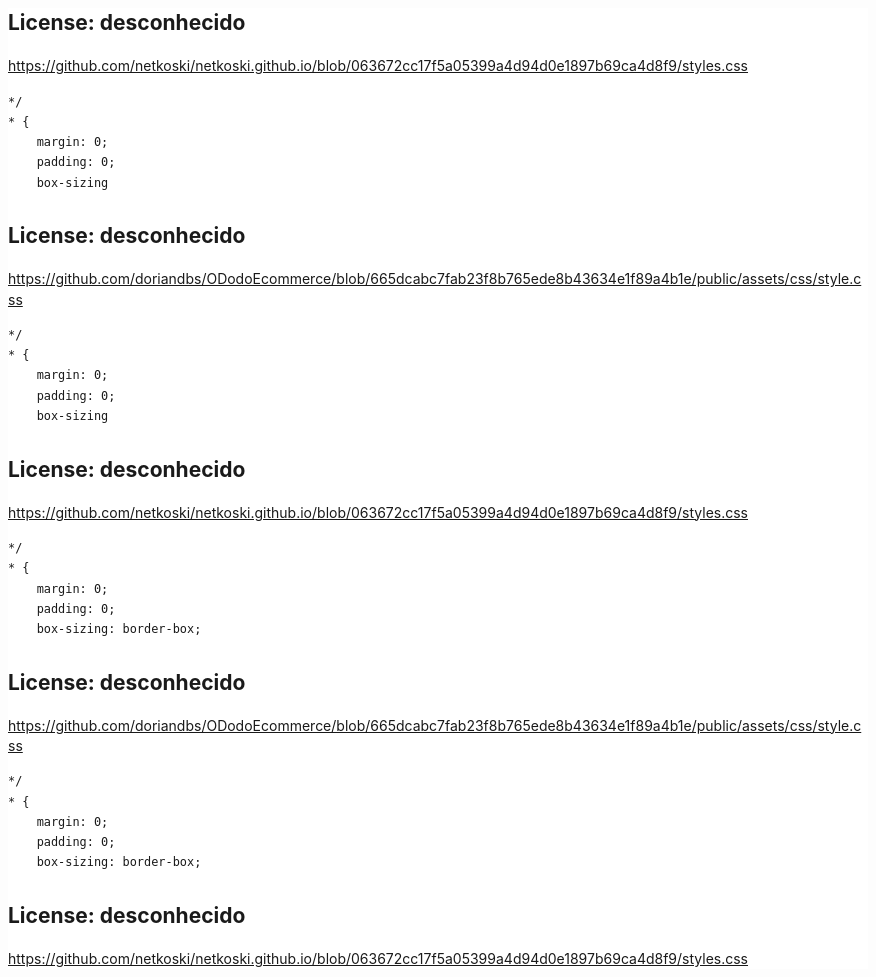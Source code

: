 ## License: desconhecido
https://github.com/netkoski/netkoski.github.io/blob/063672cc17f5a05399a4d94d0e1897b69ca4d8f9/styles.css

```
*/
* {
    margin: 0;
    padding: 0;
    box-sizing
```


## License: desconhecido
https://github.com/doriandbs/ODodoEcommerce/blob/665dcabc7fab23f8b765ede8b43634e1f89a4b1e/public/assets/css/style.css

```
*/
* {
    margin: 0;
    padding: 0;
    box-sizing
```


## License: desconhecido
https://github.com/netkoski/netkoski.github.io/blob/063672cc17f5a05399a4d94d0e1897b69ca4d8f9/styles.css

```
*/
* {
    margin: 0;
    padding: 0;
    box-sizing: border-box;
```


## License: desconhecido
https://github.com/doriandbs/ODodoEcommerce/blob/665dcabc7fab23f8b765ede8b43634e1f89a4b1e/public/assets/css/style.css

```
*/
* {
    margin: 0;
    padding: 0;
    box-sizing: border-box;
```


## License: desconhecido
https://github.com/netkoski/netkoski.github.io/blob/063672cc17f5a05399a4d94d0e1897b69ca4d8f9/styles.css
